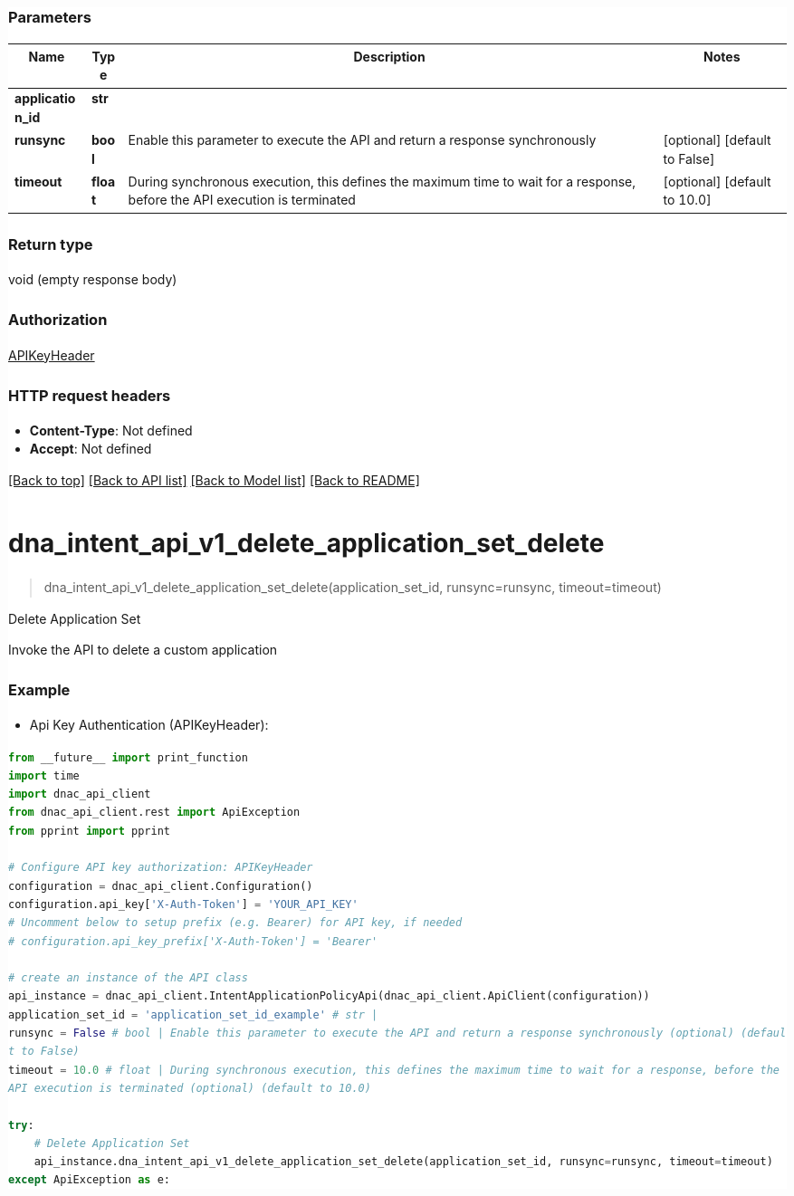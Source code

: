 ### Parameters

Name | Type | Description  | Notes
------------- | ------------- | ------------- | -------------
 **application_id** | **str**|  | 
 **runsync** | **bool**| Enable this parameter to execute the API and return a response synchronously | [optional] [default to False]
 **timeout** | **float**| During synchronous execution, this defines the maximum time to wait for a response, before the API execution is terminated | [optional] [default to 10.0]

### Return type

void (empty response body)

### Authorization

[APIKeyHeader](../README.md#APIKeyHeader)

### HTTP request headers

 - **Content-Type**: Not defined
 - **Accept**: Not defined

[[Back to top]](#) [[Back to API list]](../README.md#documentation-for-api-endpoints) [[Back to Model list]](../README.md#documentation-for-models) [[Back to README]](../README.md)

# **dna_intent_api_v1_delete_application_set_delete**
> dna_intent_api_v1_delete_application_set_delete(application_set_id, runsync=runsync, timeout=timeout)

Delete Application Set

Invoke the API to delete a custom application

### Example

* Api Key Authentication (APIKeyHeader): 
```python
from __future__ import print_function
import time
import dnac_api_client
from dnac_api_client.rest import ApiException
from pprint import pprint

# Configure API key authorization: APIKeyHeader
configuration = dnac_api_client.Configuration()
configuration.api_key['X-Auth-Token'] = 'YOUR_API_KEY'
# Uncomment below to setup prefix (e.g. Bearer) for API key, if needed
# configuration.api_key_prefix['X-Auth-Token'] = 'Bearer'

# create an instance of the API class
api_instance = dnac_api_client.IntentApplicationPolicyApi(dnac_api_client.ApiClient(configuration))
application_set_id = 'application_set_id_example' # str | 
runsync = False # bool | Enable this parameter to execute the API and return a response synchronously (optional) (default to False)
timeout = 10.0 # float | During synchronous execution, this defines the maximum time to wait for a response, before the API execution is terminated (optional) (default to 10.0)

try:
    # Delete Application Set
    api_instance.dna_intent_api_v1_delete_application_set_delete(application_set_id, runsync=runsync, timeout=timeout)
except ApiException as e:
```